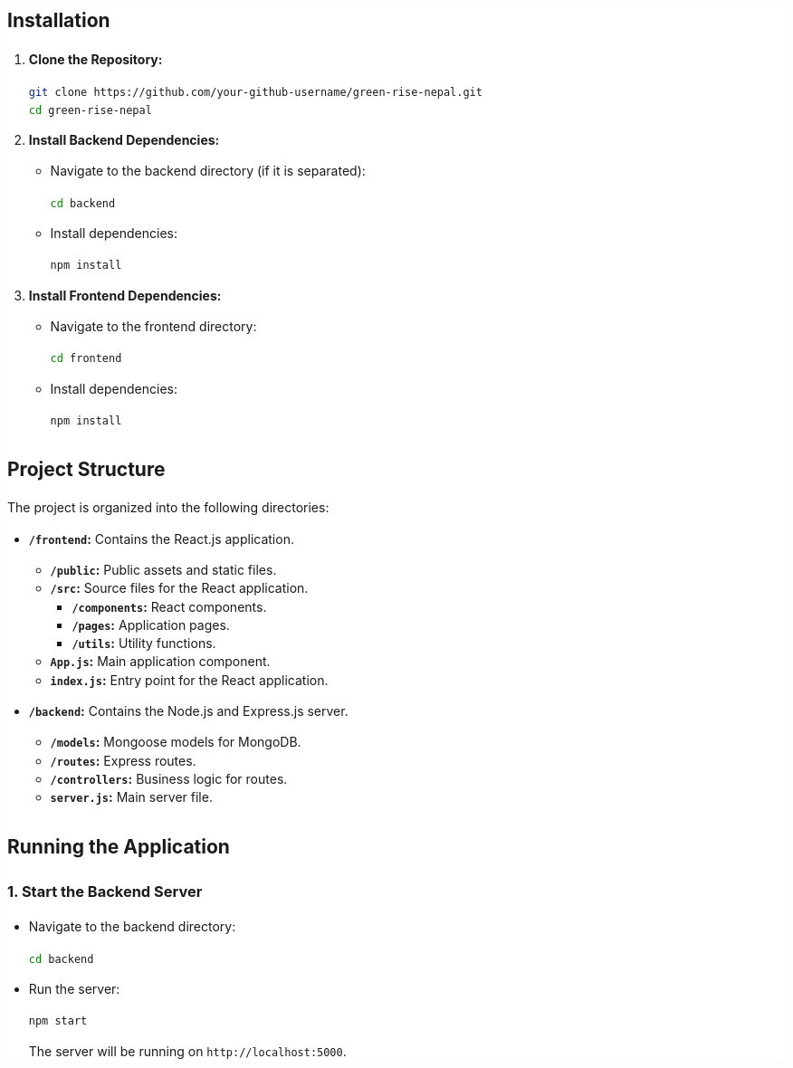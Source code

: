 ## Installation

1. **Clone the Repository:**
   ```bash
   git clone https://github.com/your-github-username/green-rise-nepal.git
   cd green-rise-nepal
   ```

2. **Install Backend Dependencies:**
   - Navigate to the backend directory (if it is separated):
     ```bash
     cd backend
     ```
   - Install dependencies:
     ```bash
     npm install
     ```

3. **Install Frontend Dependencies:**
   - Navigate to the frontend directory:
     ```bash
     cd frontend
     ```
   - Install dependencies:
     ```bash
     npm install
     ```

## Project Structure

The project is organized into the following directories:

- **`/frontend`:** Contains the React.js application.
  - **`/public`:** Public assets and static files.
  - **`/src`:** Source files for the React application.
    - **`/components`:** React components.
    - **`/pages`:** Application pages.
    - **`/utils`:** Utility functions.
  - **`App.js`:** Main application component.
  - **`index.js`:** Entry point for the React application.

- **`/backend`:** Contains the Node.js and Express.js server.
  - **`/models`:** Mongoose models for MongoDB.
  - **`/routes`:** Express routes.
  - **`/controllers`:** Business logic for routes.
  - **`server.js`:** Main server file.

## Running the Application

### 1. Start the Backend Server

- Navigate to the backend directory:
  ```bash
  cd backend
  ```
- Run the server:
  ```bash
  npm start
  ```
  The server will be running on `http://localhost:5000`.
